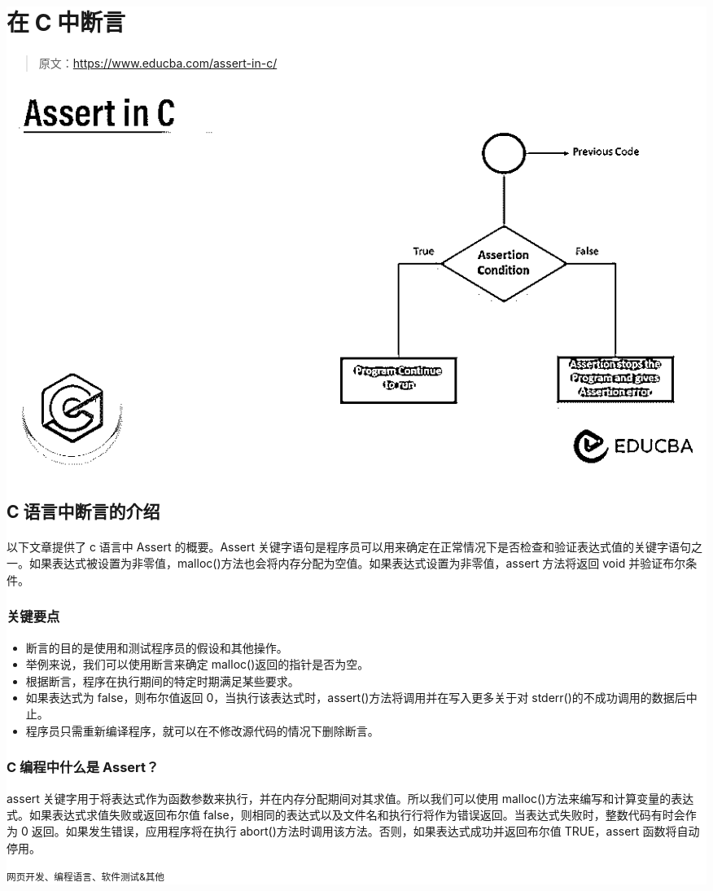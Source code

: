 # 在 C 中断言

> 原文：<https://www.educba.com/assert-in-c/>

![Assert in C](img/8da14febb6acbedadd8dd45ccecb8807.png)



## C 语言中断言的介绍

以下文章提供了 c 语言中 Assert 的概要。Assert 关键字语句是程序员可以用来确定在正常情况下是否检查和验证表达式值的关键字语句之一。如果表达式被设置为非零值，malloc()方法也会将内存分配为空值。如果表达式设置为非零值，assert 方法将返回 void 并验证布尔条件。

### 关键要点

*   断言的目的是使用和测试程序员的假设和其他操作。
*   举例来说，我们可以使用断言来确定 malloc()返回的指针是否为空。
*   根据断言，程序在执行期间的特定时期满足某些要求。
*   如果表达式为 false，则布尔值返回 0，当执行该表达式时，assert()方法将调用并在写入更多关于对 stderr()的不成功调用的数据后中止。
*   程序员只需重新编译程序，就可以在不修改源代码的情况下删除断言。

### C 编程中什么是 Assert？

assert 关键字用于将表达式作为函数参数来执行，并在内存分配期间对其求值。所以我们可以使用 malloc()方法来编写和计算变量的表达式。如果表达式求值失败或返回布尔值 false，则相同的表达式以及文件名和执行行将作为错误返回。当表达式失败时，整数代码有时会作为 0 返回。如果发生错误，应用程序将在执行 abort()方法时调用该方法。否则，如果表达式成功并返回布尔值 TRUE，assert 函数将自动停用。

<small>网页开发、编程语言、软件测试&其他</small>
